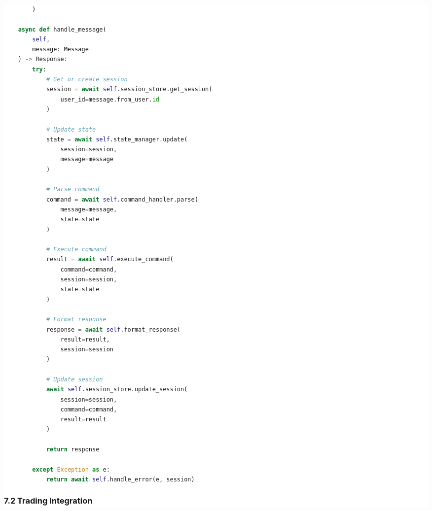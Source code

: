 ```python
        )
        
    async def handle_message(
        self,
        message: Message
    ) -> Response:
        try:
            # Get or create session
            session = await self.session_store.get_session(
                user_id=message.from_user.id
            )
            
            # Update state
            state = await self.state_manager.update(
                session=session,
                message=message
            )
            
            # Parse command
            command = await self.command_handler.parse(
                message=message,
                state=state
            )
            
            # Execute command
            result = await self.execute_command(
                command=command,
                session=session,
                state=state
            )
            
            # Format response
            response = await self.format_response(
                result=result,
                session=session
            )
            
            # Update session
            await self.session_store.update_session(
                session=session,
                command=command,
                result=result
            )
            
            return response
            
        except Exception as e:
            return await self.handle_error(e, session)
```

### 7.2 Trading Integration

